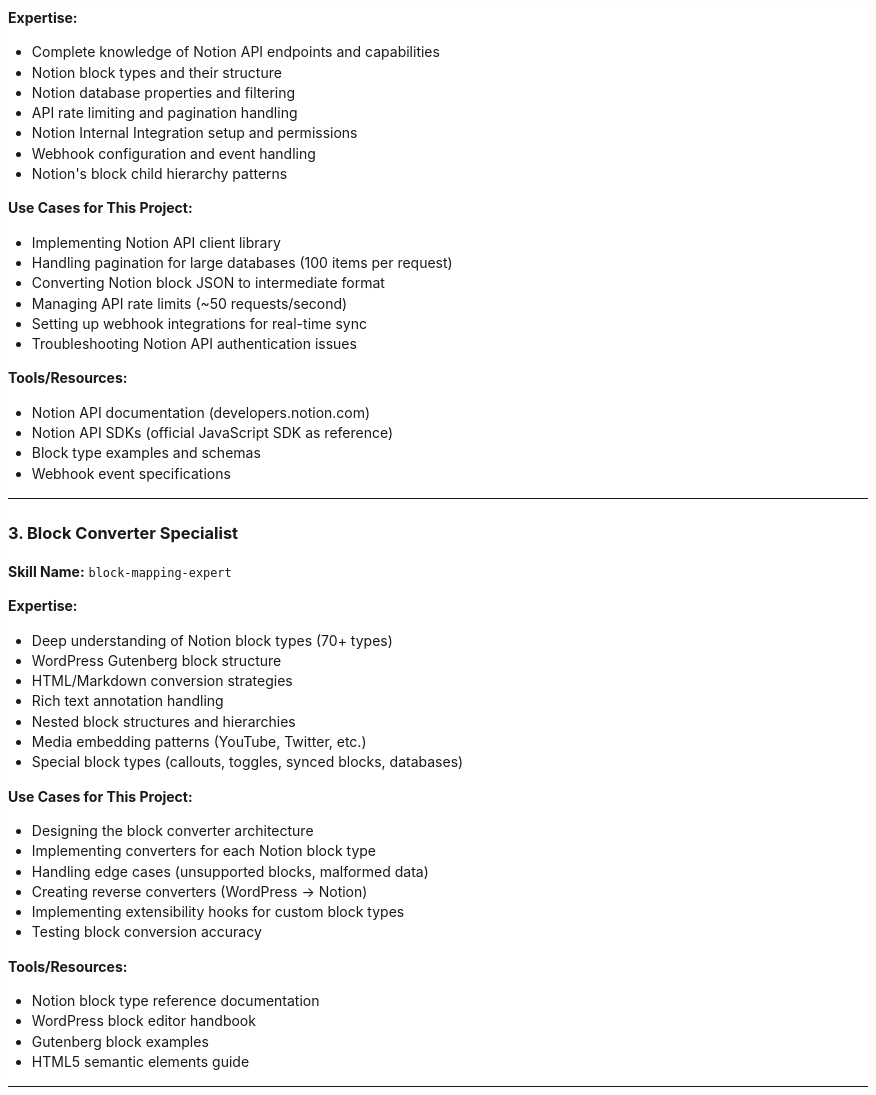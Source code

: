 **Expertise:**

- Complete knowledge of Notion API endpoints and capabilities
- Notion block types and their structure
- Notion database properties and filtering
- API rate limiting and pagination handling
- Notion Internal Integration setup and permissions
- Webhook configuration and event handling
- Notion's block child hierarchy patterns

**Use Cases for This Project:**

- Implementing Notion API client library
- Handling pagination for large databases (100 items per request)
- Converting Notion block JSON to intermediate format
- Managing API rate limits (~50 requests/second)
- Setting up webhook integrations for real-time sync
- Troubleshooting Notion API authentication issues

**Tools/Resources:**

- Notion API documentation (developers.notion.com)
- Notion API SDKs (official JavaScript SDK as reference)
- Block type examples and schemas
- Webhook event specifications

---

### 3. Block Converter Specialist

**Skill Name:** `block-mapping-expert`

**Expertise:**

- Deep understanding of Notion block types (70+ types)
- WordPress Gutenberg block structure
- HTML/Markdown conversion strategies
- Rich text annotation handling
- Nested block structures and hierarchies
- Media embedding patterns (YouTube, Twitter, etc.)
- Special block types (callouts, toggles, synced blocks, databases)

**Use Cases for This Project:**

- Designing the block converter architecture
- Implementing converters for each Notion block type
- Handling edge cases (unsupported blocks, malformed data)
- Creating reverse converters (WordPress → Notion)
- Implementing extensibility hooks for custom block types
- Testing block conversion accuracy

**Tools/Resources:**

- Notion block type reference documentation
- WordPress block editor handbook
- Gutenberg block examples
- HTML5 semantic elements guide

---